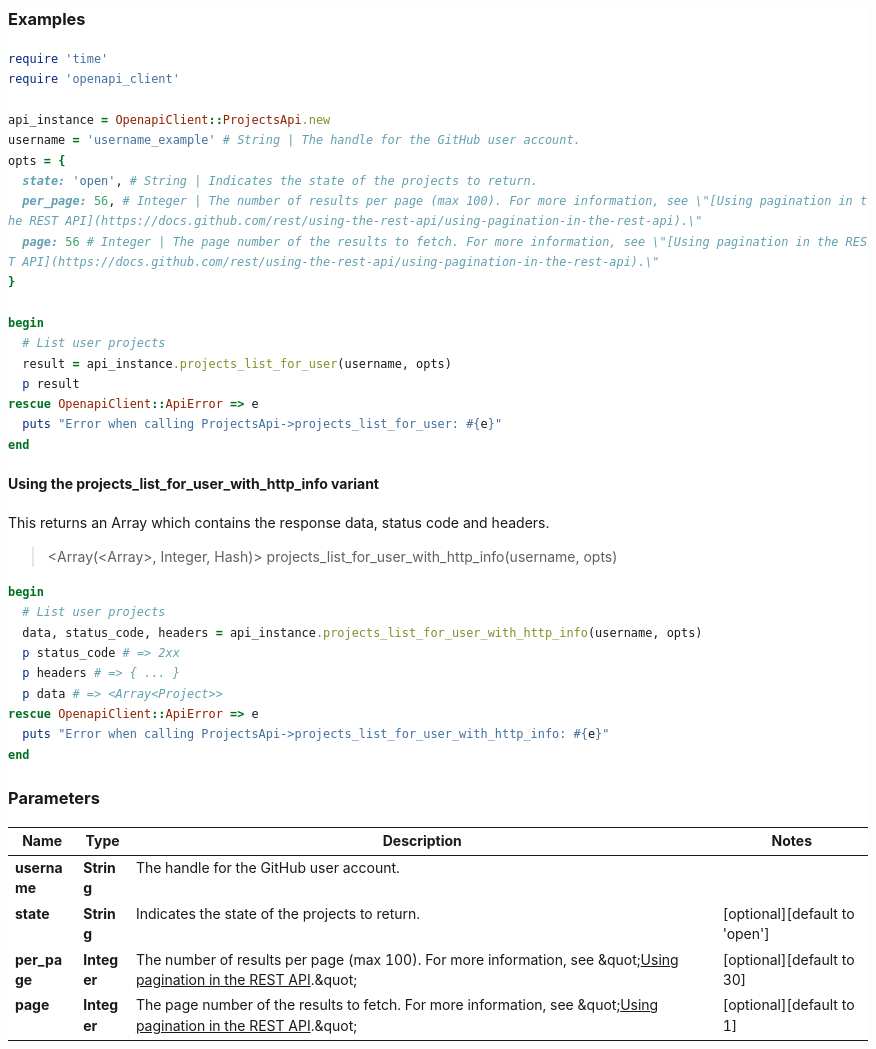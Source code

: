 ### Examples

```ruby
require 'time'
require 'openapi_client'

api_instance = OpenapiClient::ProjectsApi.new
username = 'username_example' # String | The handle for the GitHub user account.
opts = {
  state: 'open', # String | Indicates the state of the projects to return.
  per_page: 56, # Integer | The number of results per page (max 100). For more information, see \"[Using pagination in the REST API](https://docs.github.com/rest/using-the-rest-api/using-pagination-in-the-rest-api).\"
  page: 56 # Integer | The page number of the results to fetch. For more information, see \"[Using pagination in the REST API](https://docs.github.com/rest/using-the-rest-api/using-pagination-in-the-rest-api).\"
}

begin
  # List user projects
  result = api_instance.projects_list_for_user(username, opts)
  p result
rescue OpenapiClient::ApiError => e
  puts "Error when calling ProjectsApi->projects_list_for_user: #{e}"
end
```

#### Using the projects_list_for_user_with_http_info variant

This returns an Array which contains the response data, status code and headers.

> <Array(<Array<Project>>, Integer, Hash)> projects_list_for_user_with_http_info(username, opts)

```ruby
begin
  # List user projects
  data, status_code, headers = api_instance.projects_list_for_user_with_http_info(username, opts)
  p status_code # => 2xx
  p headers # => { ... }
  p data # => <Array<Project>>
rescue OpenapiClient::ApiError => e
  puts "Error when calling ProjectsApi->projects_list_for_user_with_http_info: #{e}"
end
```

### Parameters

| Name | Type | Description | Notes |
| ---- | ---- | ----------- | ----- |
| **username** | **String** | The handle for the GitHub user account. |  |
| **state** | **String** | Indicates the state of the projects to return. | [optional][default to &#39;open&#39;] |
| **per_page** | **Integer** | The number of results per page (max 100). For more information, see \&quot;[Using pagination in the REST API](https://docs.github.com/rest/using-the-rest-api/using-pagination-in-the-rest-api).\&quot; | [optional][default to 30] |
| **page** | **Integer** | The page number of the results to fetch. For more information, see \&quot;[Using pagination in the REST API](https://docs.github.com/rest/using-the-rest-api/using-pagination-in-the-rest-api).\&quot; | [optional][default to 1] |
